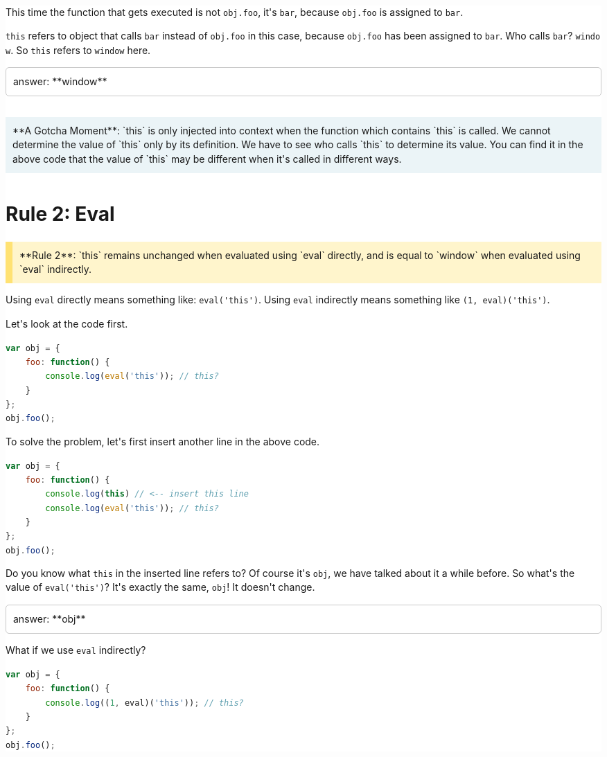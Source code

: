 This time the function that gets executed is not `obj.foo`, it's `bar`, because `obj.foo` is assigned to `bar`.

`this` refers to object that calls `bar` instead of `obj.foo` in this case, because `obj.foo` has been assigned to `bar`. Who calls `bar`? `window`. So `this` refers to `window` here.

<div style="border: 1px solid #c8c8c8; padding: 10px; border-radius: 5px; margin-bottom: 30px">answer: **window**</div>

<div style="background-color: #EBF4F7; border-color: #ffe273; padding: 10px;">**A Gotcha Moment**: `this` is only injected into context when the function which contains `this` is called. We cannot determine the value of `this` only by its definition. We have to see who calls `this` to determine its value. You can find it in the above code that the value of `this` may be different when it's called in different ways.</div>


# Rule 2: Eval
<div style="background-color: #fff5cc; border-color: #ffe273; padding: 10px; border-left: 10px solid #ffe273">**Rule 2**: `this` remains unchanged when evaluated using `eval` directly, and is equal to `window` when evaluated using `eval` indirectly.</div>

Using `eval` directly means something like: `eval('this')`.
Using `eval` indirectly means something like `(1, eval)('this')`.

Let's look at the code first.

```javascript
var obj = {
    foo: function() {
        console.log(eval('this')); // this?
    }
};
obj.foo();
```

To solve the problem, let's first insert another line in the above code.

```javascript
var obj = {
    foo: function() {
    	console.log(this) // <-- insert this line
        console.log(eval('this')); // this?
    }
};
obj.foo();
```

Do you know what `this` in the inserted line refers to? Of course it's `obj`, we have talked about it a while before. So what's the value of `eval('this')`? It's exactly the same, `obj`! It doesn't change.

<div style="border: 1px solid #c8c8c8; padding: 10px; border-radius: 5px;">answer: **obj**</div>

What if we use `eval` indirectly?

```javascript
var obj = {
    foo: function() {
        console.log((1, eval)('this')); // this?
    }
};
obj.foo();
```

